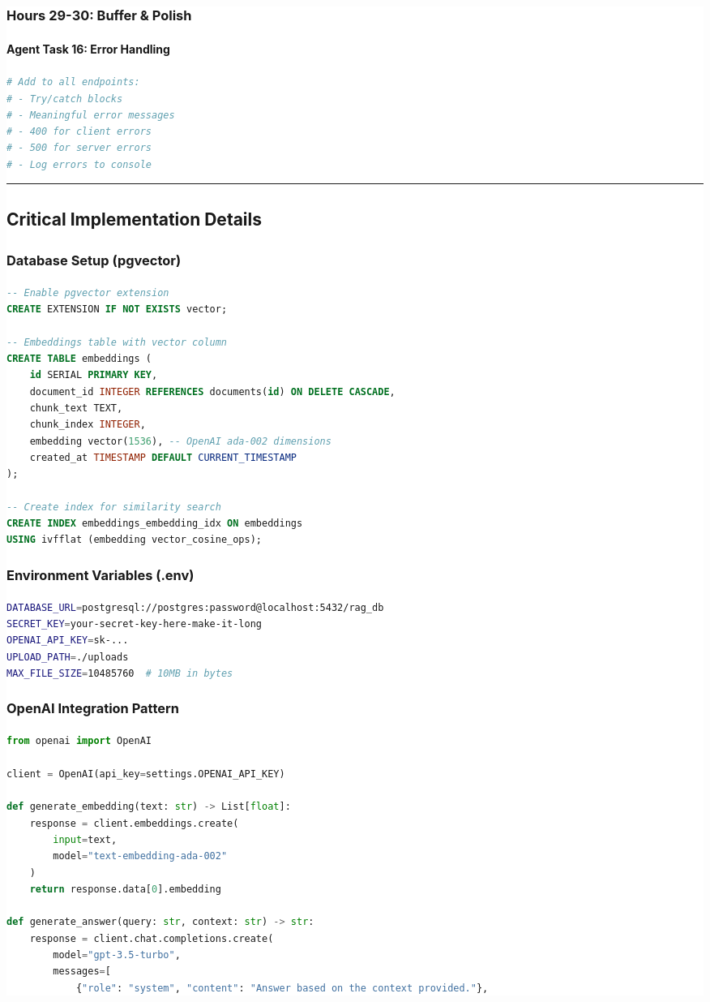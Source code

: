 ### Hours 29-30: Buffer & Polish

#### Agent Task 16: Error Handling
```python
# Add to all endpoints:
# - Try/catch blocks
# - Meaningful error messages
# - 400 for client errors
# - 500 for server errors
# - Log errors to console
```

---

## Critical Implementation Details

### Database Setup (pgvector)
```sql
-- Enable pgvector extension
CREATE EXTENSION IF NOT EXISTS vector;

-- Embeddings table with vector column
CREATE TABLE embeddings (
    id SERIAL PRIMARY KEY,
    document_id INTEGER REFERENCES documents(id) ON DELETE CASCADE,
    chunk_text TEXT,
    chunk_index INTEGER,
    embedding vector(1536), -- OpenAI ada-002 dimensions
    created_at TIMESTAMP DEFAULT CURRENT_TIMESTAMP
);

-- Create index for similarity search
CREATE INDEX embeddings_embedding_idx ON embeddings 
USING ivfflat (embedding vector_cosine_ops);
```

### Environment Variables (.env)
```bash
DATABASE_URL=postgresql://postgres:password@localhost:5432/rag_db
SECRET_KEY=your-secret-key-here-make-it-long
OPENAI_API_KEY=sk-...
UPLOAD_PATH=./uploads
MAX_FILE_SIZE=10485760  # 10MB in bytes
```

### OpenAI Integration Pattern
```python
from openai import OpenAI

client = OpenAI(api_key=settings.OPENAI_API_KEY)

def generate_embedding(text: str) -> List[float]:
    response = client.embeddings.create(
        input=text,
        model="text-embedding-ada-002"
    )
    return response.data[0].embedding

def generate_answer(query: str, context: str) -> str:
    response = client.chat.completions.create(
        model="gpt-3.5-turbo",
        messages=[
            {"role": "system", "content": "Answer based on the context provided."},
```